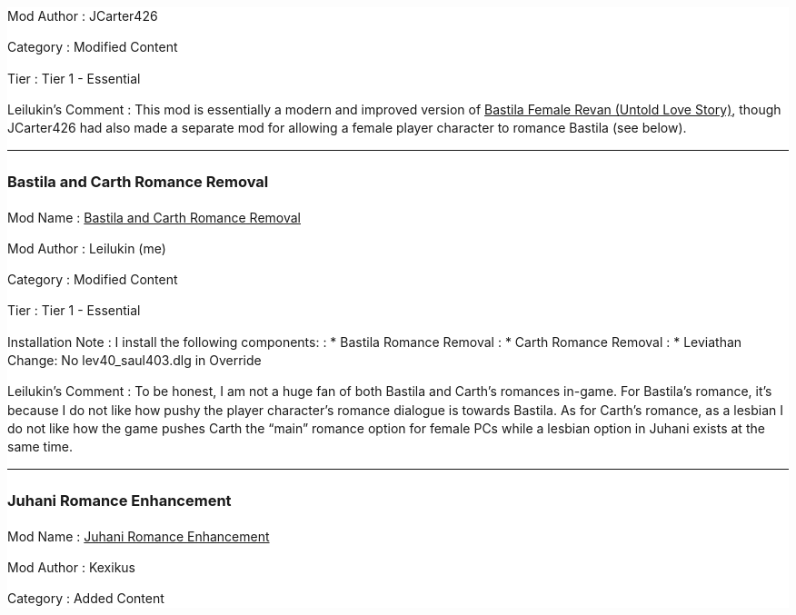Mod Author
: JCarter426

Category
: Modified Content

Tier
: Tier 1 - Essential

Leilukin’s Comment
: This mod is essentially a modern and improved version of [Bastila
Female Revan (Untold Love Story)](https://www.gamefront.com/games/knights-of-the-old-republic/file/bastila-female-revan-untold-love-story), though JCarter426 had also made a separate mod for allowing a female player character to romance Bastila (see below).

---

### Bastila and Carth Romance Removal

Mod Name
: [Bastila and Carth Romance Removal](/projects/videogamemods/kotor1/#Bastila-and-Carth-Romance-Removal)

Mod Author
: Leilukin (me)

Category
: Modified Content

Tier
: Tier 1 - Essential

Installation Note
: I install the following components:
: * Bastila Romance Removal
: * Carth Romance Removal
: * Leviathan Change: No lev40\_saul403.dlg in Override

Leilukin’s Comment
: To be honest, I am not a huge fan of both Bastila and Carth’s romances in-game. For Bastila’s romance, it’s because I do not like how pushy the player character’s romance dialogue is towards Bastila. As for Carth’s romance, as a lesbian I do not like how the game pushes Carth the “main” romance option for female PCs while a lesbian option in Juhani exists at the same time.

---

### Juhani Romance Enhancement

Mod Name
: [Juhani Romance Enhancement](http://deadlystream.com/files/file/772-juhani-romance-enhancement/)

Mod Author
: Kexikus

Category
: Added Content
